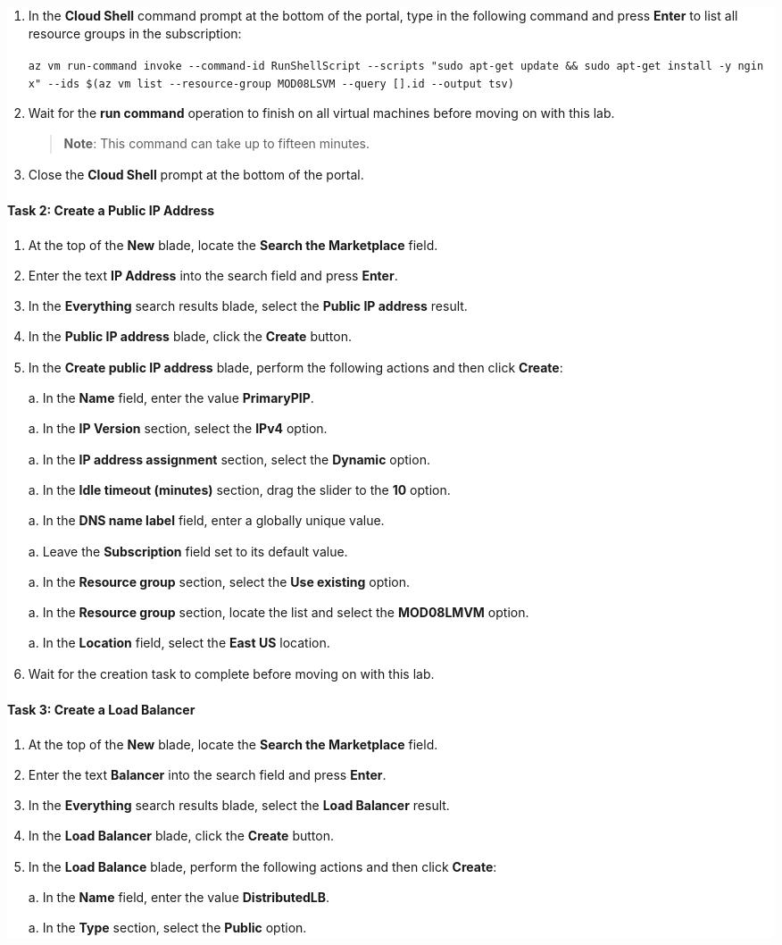 1. In the **Cloud Shell** command prompt at the bottom of the portal, type in the following command and press **Enter** to list all resource groups in the subscription:

    ```
    az vm run-command invoke --command-id RunShellScript --scripts "sudo apt-get update && sudo apt-get install -y nginx" --ids $(az vm list --resource-group MOD08LSVM --query [].id --output tsv)
    ```

1. Wait for the **run command** operation to finish on all virtual machines before moving on with this lab.

    > **Note**: This command can take up to fifteen minutes.

1. Close the **Cloud Shell** prompt at the bottom of the portal.

#### Task 2: Create a Public IP Address

1. At the top of the **New** blade, locate the **Search the Marketplace** field.

1. Enter the text **IP Address** into the search field and press **Enter**.

1. In the **Everything** search results blade, select the **Public IP address** result.

1. In the **Public IP address** blade, click the **Create** button.

1. In the **Create public IP address** blade, perform the following actions and then click **Create**:

    a. In the **Name** field, enter the value **PrimaryPIP**.

    a. In the **IP Version** section, select the **IPv4** option.

    a. In the **IP address assignment** section, select the **Dynamic** option.

    a. In the **Idle timeout (minutes)** section, drag the slider to the **10** option.

    a. In the **DNS name label** field, enter a globally unique value.

    a. Leave the **Subscription** field set to its default value.

    a. In the **Resource group** section, select the **Use existing** option.

    a. In the **Resource group** section, locate the list and select the **MOD08LMVM** option.

    a. In the **Location** field, select the **East US** location.

1. Wait for the creation task to complete before moving on with this lab.

#### Task 3: Create a Load Balancer 

1. At the top of the **New** blade, locate the **Search the Marketplace** field.

1. Enter the text **Balancer** into the search field and press **Enter**.

1. In the **Everything** search results blade, select the **Load Balancer** result.

1. In the **Load Balancer** blade, click the **Create** button.

1. In the **Load Balance** blade, perform the following actions and then click **Create**:

    a. In the **Name** field, enter the value **DistributedLB**.

    a. In the **Type** section, select the **Public** option.
